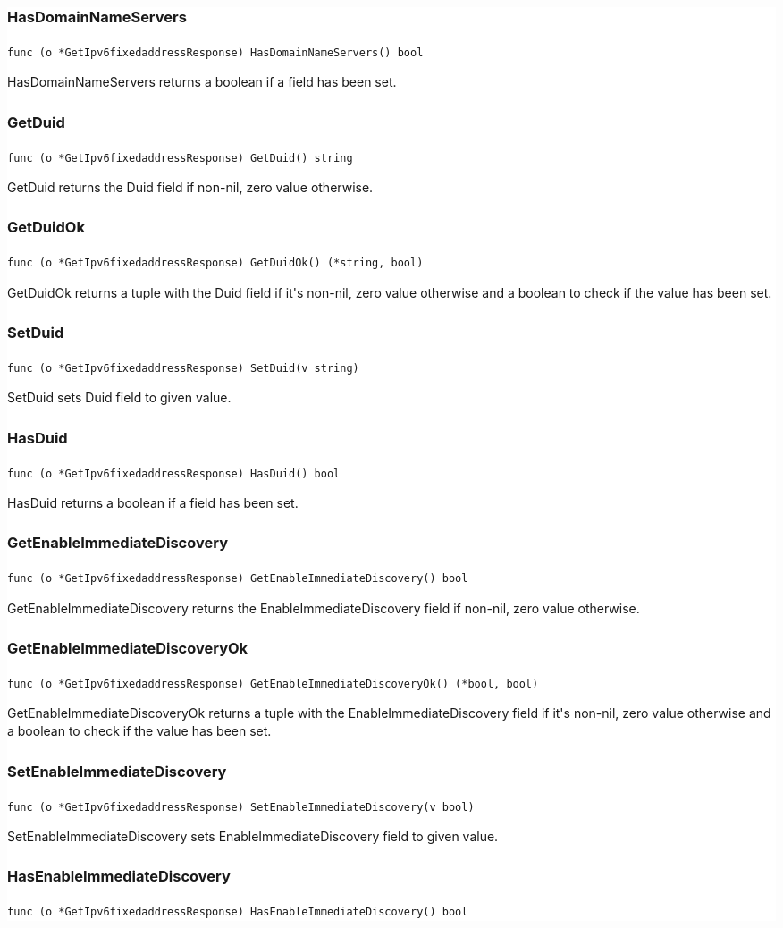 ### HasDomainNameServers

`func (o *GetIpv6fixedaddressResponse) HasDomainNameServers() bool`

HasDomainNameServers returns a boolean if a field has been set.

### GetDuid

`func (o *GetIpv6fixedaddressResponse) GetDuid() string`

GetDuid returns the Duid field if non-nil, zero value otherwise.

### GetDuidOk

`func (o *GetIpv6fixedaddressResponse) GetDuidOk() (*string, bool)`

GetDuidOk returns a tuple with the Duid field if it's non-nil, zero value otherwise
and a boolean to check if the value has been set.

### SetDuid

`func (o *GetIpv6fixedaddressResponse) SetDuid(v string)`

SetDuid sets Duid field to given value.

### HasDuid

`func (o *GetIpv6fixedaddressResponse) HasDuid() bool`

HasDuid returns a boolean if a field has been set.

### GetEnableImmediateDiscovery

`func (o *GetIpv6fixedaddressResponse) GetEnableImmediateDiscovery() bool`

GetEnableImmediateDiscovery returns the EnableImmediateDiscovery field if non-nil, zero value otherwise.

### GetEnableImmediateDiscoveryOk

`func (o *GetIpv6fixedaddressResponse) GetEnableImmediateDiscoveryOk() (*bool, bool)`

GetEnableImmediateDiscoveryOk returns a tuple with the EnableImmediateDiscovery field if it's non-nil, zero value otherwise
and a boolean to check if the value has been set.

### SetEnableImmediateDiscovery

`func (o *GetIpv6fixedaddressResponse) SetEnableImmediateDiscovery(v bool)`

SetEnableImmediateDiscovery sets EnableImmediateDiscovery field to given value.

### HasEnableImmediateDiscovery

`func (o *GetIpv6fixedaddressResponse) HasEnableImmediateDiscovery() bool`

